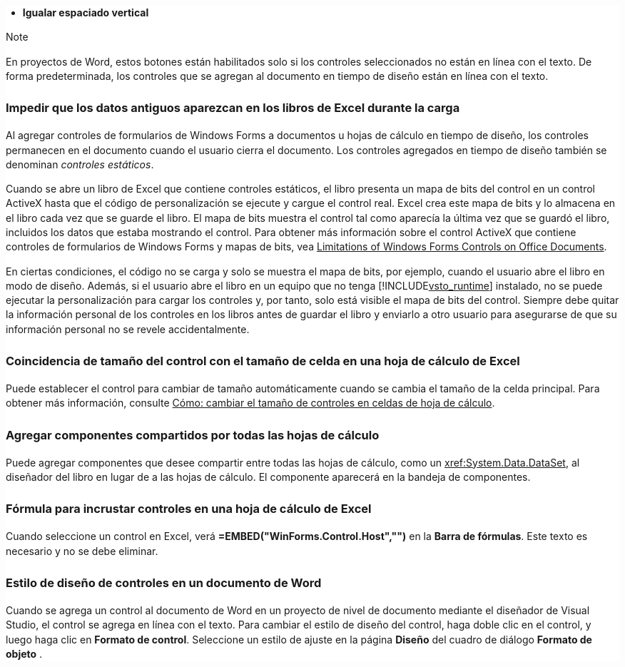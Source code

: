 -   **Igualar espaciado vertical**  
  
> [!NOTE]  
>  En proyectos de Word, estos botones están habilitados solo si los controles seleccionados no están en línea con el texto. De forma predeterminada, los controles que se agregan al documento en tiempo de diseño están en línea con el texto.  
  
### <a name="preventing-old-data-from-appearing-in-excel-workbooks-during-loading"></a>Impedir que los datos antiguos aparezcan en los libros de Excel durante la carga  
 Al agregar controles de formularios de Windows Forms a documentos u hojas de cálculo en tiempo de diseño, los controles permanecen en el documento cuando el usuario cierra el documento. Los controles agregados en tiempo de diseño también se denominan *controles estáticos*.  
  
 Cuando se abre un libro de Excel que contiene controles estáticos, el libro presenta un mapa de bits del control en un control ActiveX hasta que el código de personalización se ejecute y cargue el control real. Excel crea este mapa de bits y lo almacena en el libro cada vez que se guarde el libro. El mapa de bits muestra el control tal como aparecía la última vez que se guardó el libro, incluidos los datos que estaba mostrando el control. Para obtener más información sobre el control ActiveX que contiene controles de formularios de Windows Forms y mapas de bits, vea [Limitations of Windows Forms Controls on Office Documents](../vsto/limitations-of-windows-forms-controls-on-office-documents.md).  
  
 En ciertas condiciones, el código no se carga y solo se muestra el mapa de bits, por ejemplo, cuando el usuario abre el libro en modo de diseño. Además, si el usuario abre el libro en un equipo que no tenga [!INCLUDE[vsto_runtime](../vsto/includes/vsto-runtime-md.md)] instalado, no se puede ejecutar la personalización para cargar los controles y, por tanto, solo está visible el mapa de bits del control. Siempre debe quitar la información personal de los controles en los libros antes de guardar el libro y enviarlo a otro usuario para asegurarse de que su información personal no se revele accidentalmente.  
  
### <a name="matching-control-size-to-cell-size-on-an-excel-worksheet"></a>Coincidencia de tamaño del control con el tamaño de celda en una hoja de cálculo de Excel  
 Puede establecer el control para cambiar de tamaño automáticamente cuando se cambia el tamaño de la celda principal. Para obtener más información, consulte [Cómo: cambiar el tamaño de controles en celdas de hoja de cálculo](../vsto/how-to-resize-controls-within-worksheet-cells.md).  
  
### <a name="adding-components-that-are-shared-by-all-worksheets"></a>Agregar componentes compartidos por todas las hojas de cálculo  
 Puede agregar componentes que desee compartir entre todas las hojas de cálculo, como un <xref:System.Data.DataSet>, al diseñador del libro en lugar de a las hojas de cálculo. El componente aparecerá en la bandeja de componentes.  
  
### <a name="formula-for-embedding-controls-on-an-excel-worksheet"></a>Fórmula para incrustar controles en una hoja de cálculo de Excel  
 Cuando seleccione un control en Excel, verá **=EMBED("WinForms.Control.Host","")** en la **Barra de fórmulas**. Este texto es necesario y no se debe eliminar.  
  
### <a name="layout-style-of-controls-on-a-word-document"></a>Estilo de diseño de controles en un documento de Word  
 Cuando se agrega un control al documento de Word en un proyecto de nivel de documento mediante el diseñador de Visual Studio, el control se agrega en línea con el texto. Para cambiar el estilo de diseño del control, haga doble clic en el control, y luego haga clic en **Formato de control**. Seleccione un estilo de ajuste en la página **Diseño** del cuadro de diálogo **Formato de objeto** .  
  